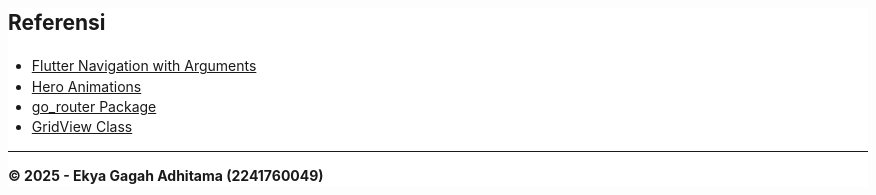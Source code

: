 ## Referensi

- [Flutter Navigation with Arguments](https://docs.flutter.dev/cookbook/navigation/navigate-with-arguments)
- [Hero Animations](https://docs.flutter.dev/cookbook/navigation/hero-animations)
- [go_router Package](https://pub.dev/packages/go_router)
- [GridView Class](https://api.flutter.dev/flutter/widgets/GridView-class.html)

---

**© 2025 - Ekya Gagah Adhitama (2241760049)**
